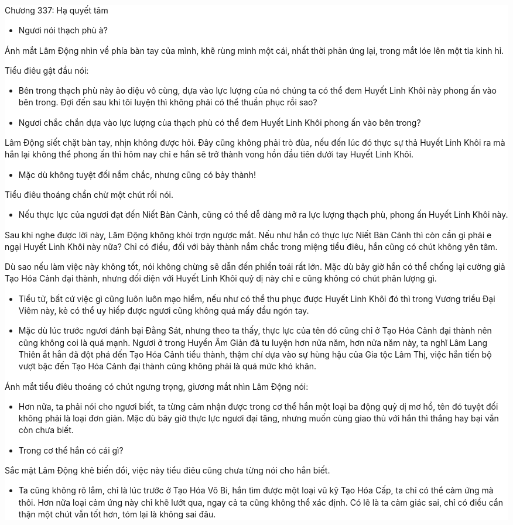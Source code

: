 




Chương 337: Hạ quyết tâm


- Ngươi nói thạch phù à?

Ánh mắt Lâm Động nhìn về phía bàn tay của mình, khẽ rùng mình một cái, nhất thời phản ứng lại, trong mắt lóe lên một tia kinh hỉ.

Tiểu điêu gật đầu nói:

- Bên trong thạch phù này ảo diệu vô cùng, dựa vào lực lượng của nó chúng ta có thể đem Huyết Linh Khôi này phong ấn vào bên trong. Đợi đến sau khi tôi luyện thì không phải có thể thuần phục rồi sao?

- Ngươi chắc chắn dựa vào lực lượng của thạch phù có thể đem Huyết Linh Khôi phong ấn vào bên trong?

Lâm Động siết chặt bàn tay, nhịn không được hỏi. Đây cũng không phải trò đùa, nếu đến lúc đó thực sự thả Huyết Linh Khôi ra mà hắn lại không thể phong ấn thì hôm nay chỉ e hắn sẽ trở thành vong hồn đầu tiên dưới tay Huyết Linh Khôi.

- Mặc dù không tuyệt đối nắm chắc, nhưng cũng có bảy thành!

Tiểu điêu thoáng chần chừ một chút rồi nói.

- Nếu thực lực của ngươi đạt đến Niết Bàn Cảnh, cũng có thể dễ dàng mở ra lực lượng thạch phù, phong ấn Huyết Linh Khôi này.

Sau khi nghe được lời này, Lâm Động không khỏi trợn ngược mắt. Nếu như hắn có thực lực Niết Bàn Cảnh thì còn cần gì phải e ngại Huyết Linh Khôi này nữa? Chỉ có điều, đối với bảy thành nắm chắc trong miệng tiểu điêu, hắn cũng có chút không yên tâm.

Dù sao nếu làm việc này không tốt, nói không chừng sẽ dẫn đến phiền toái rất lớn. Mặc dù bây giờ hắn có thể chống lại cường giả Tạo Hóa Cảnh đại thành, nhưng đối diện với Huyết Linh Khôi quỷ dị này chỉ e cũng không có chút phân lượng gì.

- Tiểu tử, bất cứ việc gì cũng luôn luôn mạo hiểm, nếu như có thể thu phục được Huyết Linh Khôi đó thì trong Vương triều Đại Viêm này, kẻ có thể uy hiếp được ngươi cũng không quá mấy đầu ngón tay.

- Mặc dù lúc trước ngươi đánh bại Đằng Sát, nhưng theo ta thấy, thực lực của tên đó cũng chỉ ở Tạo Hóa Cảnh đại thành nên cũng không coi là quá mạnh. Ngươi ở trong Huyền Âm Giản đã tu luyện hơn nửa năm, hơn nửa năm này, ta nghĩ Lâm Lang Thiên ắt hẳn đã đột phá đến Tạo Hóa Cảnh tiểu thành, thậm chí dựa vào sự hùng hậu của Gia tộc Lâm Thị, việc hắn tiến bộ vượt bậc đến Tạo Hóa Cảnh đại thành cũng không phải là quá mức khó khăn.

Ánh mắt tiểu điêu thoáng có chút ngưng trọng, giương mắt nhìn Lâm Động nói:

- Hơn nữa, ta phải nói cho ngươi biết, ta từng cảm nhận được trong cơ thể hắn một loại ba động quỷ dị mơ hồ, tên đó tuyệt đối không phải là loại đơn giản. Mặc dù bây giờ thực lực ngươi đại tăng, nhưng muốn cùng giao thủ với hắn thì thắng hay bại vẫn còn chưa biết.

- Trong cơ thể hắn có cái gì?

Sắc mặt Lâm Động khẽ biến đổi, việc này tiểu điêu cũng chưa từng nói cho hắn biết.

- Ta cũng không rõ lắm, chỉ là lúc trước ở Tạo Hóa Võ Bi, hắn tìm được một loại vũ kỹ Tạo Hóa Cấp, ta chỉ có thể cảm ứng mà thôi. Hơn nữa loại cảm ứng này chỉ khẽ lướt qua, ngay cả ta cũng không thể xác định. Có lẽ là ta cảm giác sai, chỉ có điều cẩn thận một chút vẫn tốt hơn, tóm lại là không sai đâu.
